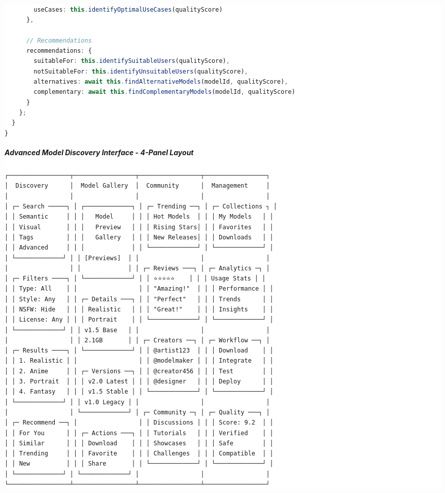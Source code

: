 ```typescript
        useCases: this.identifyOptimalUseCases(qualityScore)
      },
      
      // Recommendations
      recommendations: {
        suitableFor: this.identifySuitableUsers(qualityScore),
        notSuitableFor: this.identifyUnsuitableUsers(qualityScore),
        alternatives: await this.findAlternativeModels(modelId, qualityScore),
        complementary: await this.findComplementaryModels(modelId, qualityScore)
      }
    };
  }
}
```

##### **Advanced Model Discovery Interface - 4-Panel Layout**
```
┌─────────────────┬─────────────────┬─────────────────┬─────────────────┐
│  Discovery      │  Model Gallery  │  Community      │  Management     │
│                 │                 │                 │                 │
│ ┌─ Search ─────┐ │ ┌─────────────┐ │ ┌─ Trending ──┐ │ ┌─ Collections ┐ │
│ │ Semantic     │ │ │   Model     │ │ │ Hot Models  │ │ │ My Models   │ │
│ │ Visual       │ │ │   Preview   │ │ │ Rising Stars│ │ │ Favorites   │ │
│ │ Tags         │ │ │   Gallery   │ │ │ New Releases│ │ │ Downloads   │ │
│ │ Advanced     │ │ │             │ │ └─────────────┘ │ └─────────────┘ │
│ └─────────────┘ │ │ [Previews]  │ │                 │                 │
│                 │ │             │ │ ┌─ Reviews ───┐ │ ┌─ Analytics ─┐ │
│ ┌─ Filters ────┐ │ └─────────────┘ │ │ ⭐⭐⭐⭐⭐    │ │ │ Usage Stats │ │
│ │ Type: All    │ │                 │ │ "Amazing!"  │ │ │ Performance │ │
│ │ Style: Any   │ │ ┌─ Details ───┐ │ │ "Perfect"   │ │ │ Trends      │ │
│ │ NSFW: Hide   │ │ │ Realistic   │ │ │ "Great!"    │ │ │ Insights    │ │
│ │ License: Any │ │ │ Portrait    │ │ └─────────────┘ │ └─────────────┘ │
│ └─────────────┘ │ │ v1.5 Base   │ │                 │                 │
│                 │ │ 2.1GB       │ │ ┌─ Creators ──┐ │ ┌─ Workflow ──┐ │
│ ┌─ Results ────┐ │ └─────────────┘ │ │ @artist123  │ │ │ Download    │ │
│ │ 1. Realistic │ │                 │ │ @modelmaker │ │ │ Integrate   │ │
│ │ 2. Anime     │ │ ┌─ Versions ──┐ │ │ @creator456 │ │ │ Test        │ │
│ │ 3. Portrait  │ │ │ v2.0 Latest │ │ │ @designer   │ │ │ Deploy      │ │
│ │ 4. Fantasy   │ │ │ v1.5 Stable │ │ └─────────────┘ │ └─────────────┘ │
│ └─────────────┘ │ │ v1.0 Legacy │ │                 │                 │
│                 │ └─────────────┘ │ ┌─ Community ─┐ │ ┌─ Quality ───┐ │
│ ┌─ Recommend ──┐ │                 │ │ Discussions │ │ │ Score: 9.2  │ │
│ │ For You      │ │ ┌─ Actions ───┐ │ │ Tutorials   │ │ │ Verified    │ │
│ │ Similar      │ │ │ Download    │ │ │ Showcases   │ │ │ Safe        │ │
│ │ Trending     │ │ │ Favorite    │ │ │ Challenges  │ │ │ Compatible  │ │
│ │ New          │ │ │ Share       │ │ └─────────────┘ │ └─────────────┘ │
│ └─────────────┘ │ └─────────────┘ │                 │                 │
└─────────────────┴─────────────────┴─────────────────┴─────────────────┘
```
